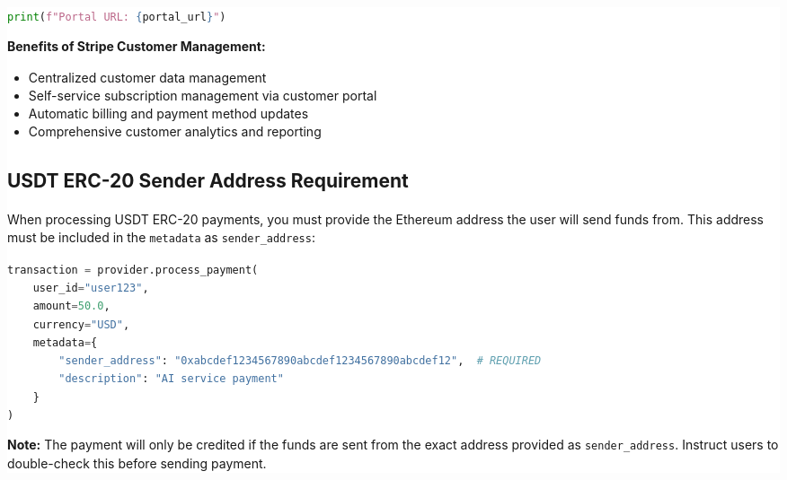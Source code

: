```python
print(f"Portal URL: {portal_url}")
```

**Benefits of Stripe Customer Management:**
- Centralized customer data management
- Self-service subscription management via customer portal
- Automatic billing and payment method updates
- Comprehensive customer analytics and reporting

## USDT ERC-20 Sender Address Requirement

When processing USDT ERC-20 payments, you must provide the Ethereum address the user will send funds from. This address must be included in the `metadata` as `sender_address`:

```python
transaction = provider.process_payment(
    user_id="user123",
    amount=50.0,
    currency="USD",
    metadata={
        "sender_address": "0xabcdef1234567890abcdef1234567890abcdef12",  # REQUIRED
        "description": "AI service payment"
    }
)
```

**Note:** The payment will only be credited if the funds are sent from the exact address provided as `sender_address`. Instruct users to double-check this before sending payment.